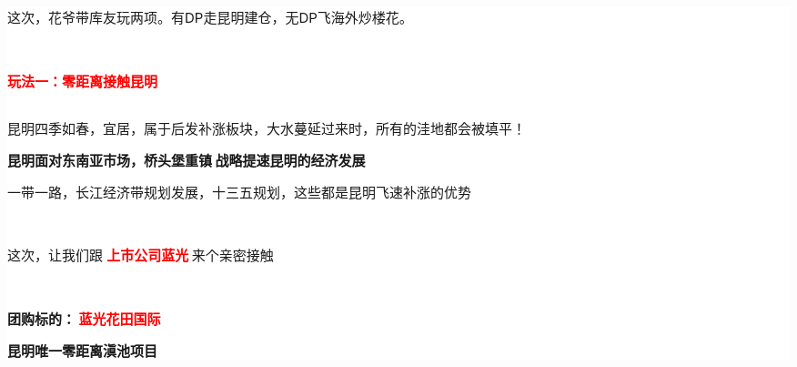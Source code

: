 <p style="line-height: normal;">
<span style="font-size: 15px;">
          这次，花爷带库友玩两项。有DP走昆明建仓，无DP飞海外炒楼花。
         </span>
</p>
<h1>
<p style="line-height: normal;">
<span style="font-size: 15px;">
<strong class="ql-author-6810543" style="color: rgb(255, 0, 0);">
            玩法一：零距离接触昆明
           </strong>
</span>
</p>
</h1>
<p style="line-height: normal;">
<span style="background-color: rgb(255, 255, 255);font-size: 15px;">
          昆明四季如春，宜居，属于后发补涨板块，大水蔓延过来时，所有的洼地都会被填平！
         </span>
</p>
<p style="line-height: normal;">
<span style="font-size: 15px;">
<strong class="ql-author-6810543" style="background-color: rgb(255, 255, 255);">
           昆明面对东南亚市场，桥头堡重镇
          </strong>
<strong class="ql-author-6810543">
           战略提速昆明的经济发展
          </strong>
</span>
</p>
<p style="line-height: normal;">
<span style="font-size: 15px;">
          一带一路，长江经济带规划发展，十三五规划，这些都是昆明飞速补涨的优势
         </span>
</p>
<p line="rgpS">
<br/>
</p>
<p style="line-height: normal;">
<span style="font-size: 15px;">
          这次，让我们跟
          <strong class="ql-author-6810543 ql-size-14" style="color: rgb(255, 0, 0);">
           上市公司蓝光
          </strong>
          来个亲密接触
         </span>
</p>
<p line="yb83">
<br/>
</p>
<p style="line-height: normal;">
<span style="font-size: 15px;">
<strong class="ql-author-6810543 ql-size-16">
           团购标的：
          </strong>
<strong class="ql-author-6810543 ql-size-16" style="color: rgb(255, 0, 0);">
           蓝光花田国际
          </strong>
</span>
</p>
<p style="line-height: normal;">
<span style="font-size: 15px;">
<strong class="ql-author-6810543 ql-size-16">
           昆明唯一零距离滇池项目
          </strong>